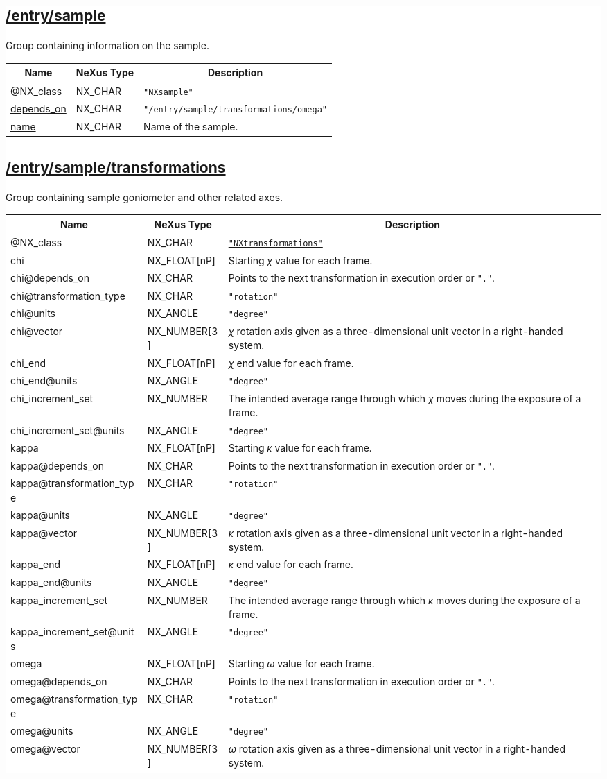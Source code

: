 
## [/entry/sample](https://manual.nexusformat.org/classes/applications/NXmx.html#nxmx-entry-sample-group)

Group containing information on the sample.

| Name | NeXus Type | Description |
|---|---|---|
| @NX_class | NX_CHAR | [`"NXsample"`](https://manual.nexusformat.org/classes/base_classes/NXsample.html#nxsample) |
| [depends_on](https://manual.nexusformat.org/classes/applications/NXmx.html#nxmx-entry-sample-depends-on-field) | NX_CHAR | `"/entry/sample/transformations/omega"` |
| [name](https://manual.nexusformat.org/classes/applications/NXmx.html#nxmx-entry-sample-name-field) | NX_CHAR | Name of the sample. |


## [/entry/sample/transformations](https://manual.nexusformat.org/classes/applications/NXmx.html#nxmx-entry-sample-transformations-group)

Group containing sample goniometer and other related axes.

| Name | NeXus Type | Description |
|---|---|---|
| @NX_class | NX_CHAR | [`"NXtransformations"`](https://manual.nexusformat.org/classes/base_classes/NXtransformations.html#nxtransformations) |
| chi | NX_FLOAT[nP] | Starting $\chi$ value for each frame. |
| chi@depends_on | NX_CHAR | Points to the next transformation in execution order or `"."`. |
| chi@transformation_type | NX_CHAR | `"rotation"` |
| chi@units | NX_ANGLE | `"degree"` |
| chi@vector | NX_NUMBER[3] | $\chi$ rotation axis given as a three-dimensional unit vector in a right-handed system. |
| chi_end | NX_FLOAT[nP] | $\chi$ end value for each frame. |
| chi_end@units | NX_ANGLE | `"degree"` |
| chi_increment_set | NX_NUMBER | The intended average range through which $\chi$ moves during the exposure of a frame. |
| chi_increment_set@units | NX_ANGLE | `"degree"` |
| kappa | NX_FLOAT[nP] | Starting $\kappa$ value for each frame. |
| kappa@depends_on | NX_CHAR | Points to the next transformation in execution order or `"."`. |
| kappa@transformation_type | NX_CHAR | `"rotation"` |
| kappa@units | NX_ANGLE | `"degree"` |
| kappa@vector | NX_NUMBER[3] | $\kappa$ rotation axis given as a three-dimensional unit vector in a right-handed system. |
| kappa_end | NX_FLOAT[nP] | $\kappa$ end value for each frame. |
| kappa_end@units | NX_ANGLE | `"degree"` |
| kappa_increment_set | NX_NUMBER | The intended average range through which $\kappa$ moves during the exposure of a frame. |
| kappa_increment_set@units | NX_ANGLE | `"degree"` |
| omega | NX_FLOAT[nP] | Starting $\omega$ value for each frame. |
| omega@depends_on | NX_CHAR | Points to the next transformation in execution order or `"."`. |
| omega@transformation_type | NX_CHAR | `"rotation"` |
| omega@units | NX_ANGLE | `"degree"` |
| omega@vector | NX_NUMBER[3] | $\omega$ rotation axis given as a three-dimensional unit vector in a right-handed system. |